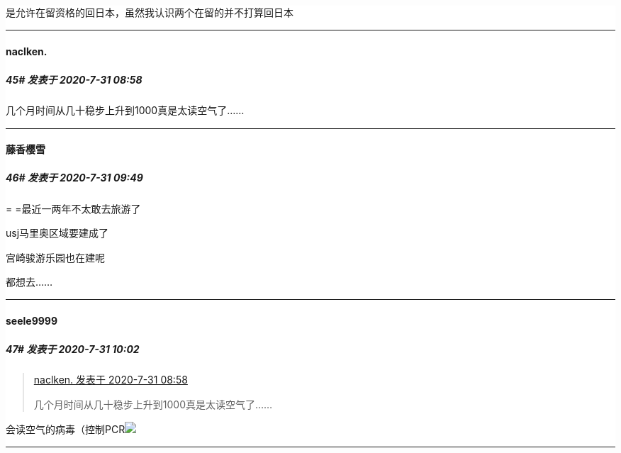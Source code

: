 


是允许在留资格的回日本，虽然我认识两个在留的并不打算回日本







-----

####  naclken.  
##### 45#       发表于 2020-7-31 08:58




几个月时间从几十稳步上升到1000真是太读空气了……







-----

####  藤香樱雪  
##### 46#       发表于 2020-7-31 09:49




= =最近一两年不太敢去旅游了

usj马里奥区域要建成了

宫崎骏游乐园也在建呢

都想去……







-----

####  seele9999  
##### 47#       发表于 2020-7-31 10:02



<blockquote><a href="httphttps://bbs.saraba1st.com/2b/forum.php?mod=redirect&amp;goto=findpost&amp;pid=48268502&amp;ptid=1952317" target="_blank">naclken. 发表于 2020-7-31 08:58</a>

几个月时间从几十稳步上升到1000真是太读空气了……</blockquote>
会读空气的病毒（控制PCR<img src="https://static.saraba1st.com/image/smiley/face2017/057.png" referrerpolicy="no-referrer">







-----
